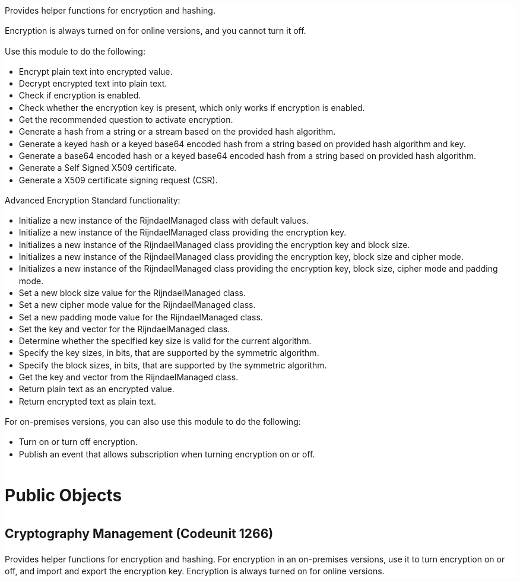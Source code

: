 Provides helper functions for encryption and hashing. 

Encryption is always turned on for online versions, and you cannot turn it off.

Use this module to do the following:
- Encrypt plain text into encrypted value.
- Decrypt encrypted text into plain text.
- Check if encryption is enabled.
- Check whether the encryption key is present, which only works if encryption is enabled.
- Get the recommended question to activate encryption.
- Generate a hash from a string or a stream based on the provided hash algorithm.
- Generate a keyed hash or a keyed base64 encoded hash from a string based on provided hash algorithm and key.
- Generate a base64 encoded hash or a keyed base64 encoded hash from a string based on provided hash algorithm.
- Generate a Self Signed X509 certificate.
- Generate a X509 certificate signing request (CSR).

Advanced Encryption Standard functionality:
- Initialize a new instance of the RijndaelManaged class with default values.
- Initialize a new instance of the RijndaelManaged class providing the encryption key.
- Initializes a new instance of the RijndaelManaged class providing the encryption key and block size.
- Initializes a new instance of the RijndaelManaged class providing the encryption key, block size and cipher mode.
- Initializes a new instance of the RijndaelManaged class providing the encryption key, block size, cipher mode and padding mode.
- Set a new block size value for the RijndaelManaged class.
- Set a new cipher mode value for the RijndaelManaged class.
- Set a new padding mode value for the RijndaelManaged class.
- Set the key and vector for the RijndaelManaged class.
- Determine whether the specified key size is valid for the current algorithm.
- Specify the key sizes, in bits, that are supported by the symmetric algorithm.
- Specify the block sizes, in bits, that are supported by the symmetric algorithm.
- Get the key and vector from the RijndaelManaged class.
- Return plain text as an encrypted value.
- Return encrypted text as plain text.

For on-premises versions, you can also use this module to do the following:
- Turn on or turn off encryption.
- Publish an event that allows subscription when turning encryption on or off.


# Public Objects
## Cryptography Management (Codeunit 1266)

 Provides helper functions for encryption and hashing.
 For encryption in an on-premises versions, use it to turn encryption on or off, and import and export the encryption key.
 Encryption is always turned on for online versions.
 
